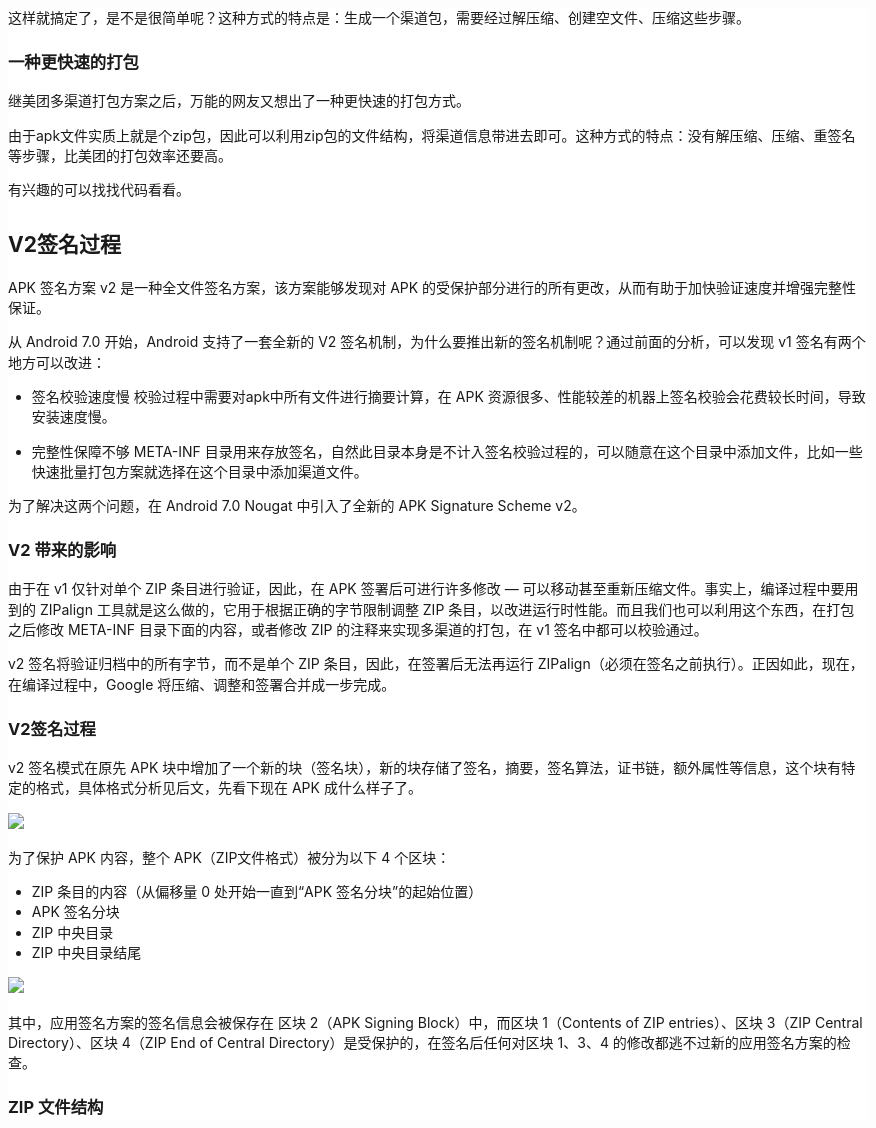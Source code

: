 这样就搞定了，是不是很简单呢？这种方式的特点是：生成一个渠道包，需要经过解压缩、创建空文件、压缩这些步骤。

### 一种更快速的打包

继美团多渠道打包方案之后，万能的网友又想出了一种更快速的打包方式。

由于apk文件实质上就是个zip包，因此可以利用zip包的文件结构，将渠道信息带进去即可。这种方式的特点：没有解压缩、压缩、重签名等步骤，比美团的打包效率还要高。

有兴趣的可以找找代码看看。



## V2签名过程

APK 签名方案 v2 是一种全文件签名方案，该方案能够发现对 APK 的受保护部分进行的所有更改，从而有助于加快验证速度并增强完整性保证。

从 Android 7.0 开始，Android 支持了一套全新的 V2 签名机制，为什么要推出新的签名机制呢？通过前面的分析，可以发现 v1 签名有两个地方可以改进：

- 签名校验速度慢
  校验过程中需要对apk中所有文件进行摘要计算，在 APK 资源很多、性能较差的机器上签名校验会花费较长时间，导致安装速度慢。

- 完整性保障不够
  META-INF 目录用来存放签名，自然此目录本身是不计入签名校验过程的，可以随意在这个目录中添加文件，比如一些快速批量打包方案就选择在这个目录中添加渠道文件。

为了解决这两个问题，在 Android 7.0 Nougat 中引入了全新的 APK Signature Scheme v2。



### V2 带来的影响

由于在 v1 仅针对单个 ZIP 条目进行验证，因此，在 APK 签署后可进行许多修改 — 可以移动甚至重新压缩文件。事实上，编译过程中要用到的 ZIPalign 工具就是这么做的，它用于根据正确的字节限制调整 ZIP 条目，以改进运行时性能。而且我们也可以利用这个东西，在打包之后修改 META-INF 目录下面的内容，或者修改 ZIP 的注释来实现多渠道的打包，在 v1 签名中都可以校验通过。

v2 签名将验证归档中的所有字节，而不是单个 ZIP 条目，因此，在签署后无法再运行 ZIPalign（必须在签名之前执行）。正因如此，现在，在编译过程中，Google 将压缩、调整和签署合并成一步完成。



### V2签名过程

v2 签名模式在原先 APK 块中增加了一个新的块（签名块），新的块存储了签名，摘要，签名算法，证书链，额外属性等信息，这个块有特定的格式，具体格式分析见后文，先看下现在 APK 成什么样子了。

![](https://github.com/aprz512/pic4aprz512/blob/master/Blog/Android-%E9%AB%98%E7%BA%A7/%E7%AD%BE%E5%90%8D/11.png?raw=true)

为了保护 APK 内容，整个 APK（ZIP文件格式）被分为以下 4 个区块：

- ZIP 条目的内容（从偏移量 0 处开始一直到“APK 签名分块”的起始位置）
- APK 签名分块
- ZIP 中央目录
- ZIP 中央目录结尾

![](https://github.com/aprz512/pic4aprz512/blob/master/Blog/Android-%E9%AB%98%E7%BA%A7/%E7%AD%BE%E5%90%8D/12.png?raw=true)

其中，应用签名方案的签名信息会被保存在 区块 2（APK Signing Block）中，而区块 1（Contents of ZIP entries）、区块 3（ZIP Central Directory）、区块 4（ZIP End of Central Directory）是受保护的，在签名后任何对区块 1、3、4 的修改都逃不过新的应用签名方案的检查。



### ZIP 文件结构
